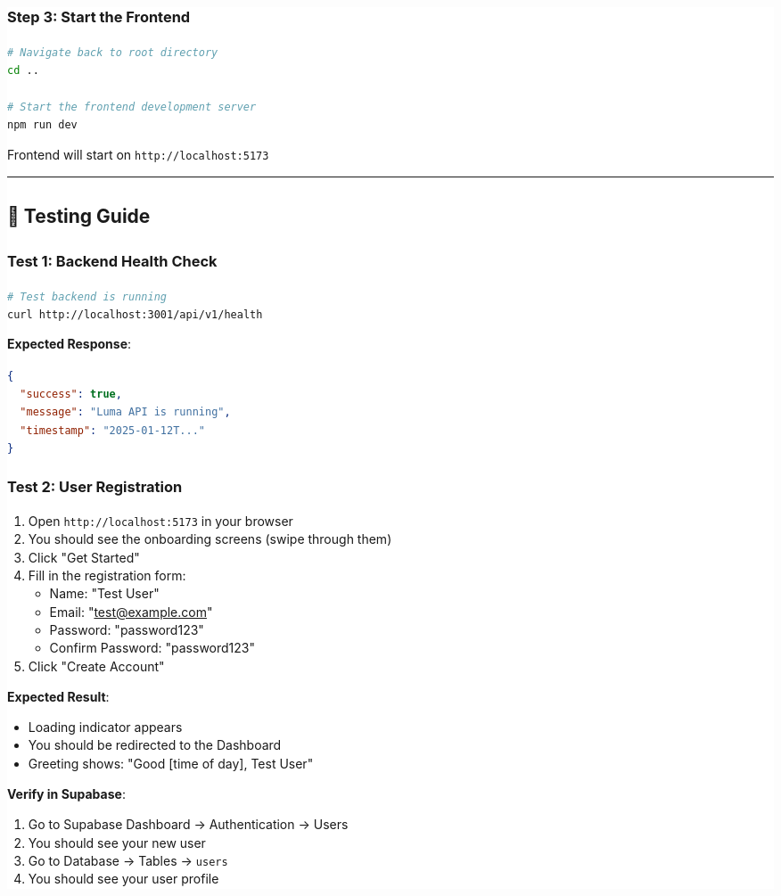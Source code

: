 ### Step 3: Start the Frontend

```bash
# Navigate back to root directory
cd ..

# Start the frontend development server
npm run dev
```

Frontend will start on `http://localhost:5173`

---

## 🧪 Testing Guide

### Test 1: Backend Health Check

```bash
# Test backend is running
curl http://localhost:3001/api/v1/health
```

**Expected Response**:
```json
{
  "success": true,
  "message": "Luma API is running",
  "timestamp": "2025-01-12T..."
}
```

### Test 2: User Registration

1. Open `http://localhost:5173` in your browser
2. You should see the onboarding screens (swipe through them)
3. Click "Get Started"
4. Fill in the registration form:
   - Name: "Test User"
   - Email: "test@example.com"
   - Password: "password123"
   - Confirm Password: "password123"
5. Click "Create Account"

**Expected Result**:
- Loading indicator appears
- You should be redirected to the Dashboard
- Greeting shows: "Good [time of day], Test User"

**Verify in Supabase**:
1. Go to Supabase Dashboard → Authentication → Users
2. You should see your new user
3. Go to Database → Tables → `users`
4. You should see your user profile
